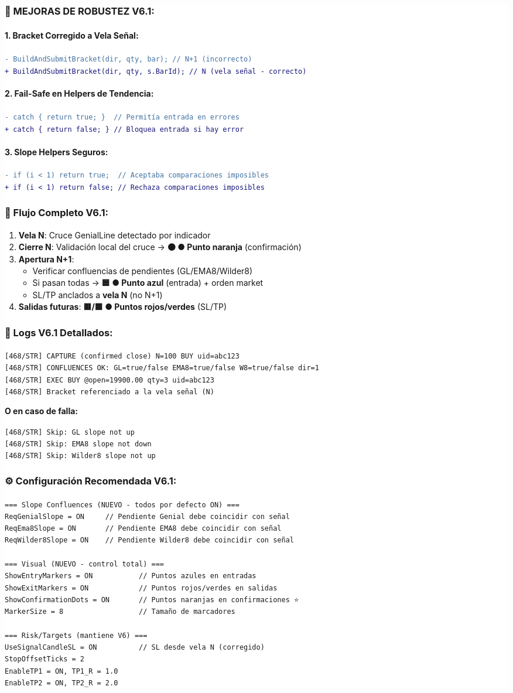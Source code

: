 ### **🔧 MEJORAS DE ROBUSTEZ V6.1:**

#### **1. Bracket Corregido a Vela Señal:**
```diff
- BuildAndSubmitBracket(dir, qty, bar); // N+1 (incorrecto)
+ BuildAndSubmitBracket(dir, qty, s.BarId); // N (vela señal - correcto)
```

#### **2. Fail-Safe en Helpers de Tendencia:**
```diff
- catch { return true; }  // Permitía entrada en errores
+ catch { return false; } // Bloquea entrada si hay error
```

#### **3. Slope Helpers Seguros:**
```diff
- if (i < 1) return true;  // Aceptaba comparaciones imposibles
+ if (i < 1) return false; // Rechaza comparaciones imposibles
```

### **🎯 Flujo Completo V6.1:**

1. **Vela N**: Cruce GenialLine detectado por indicador
2. **Cierre N**: Validación local del cruce → **🟠 ● Punto naranja** (confirmación)
3. **Apertura N+1**:
   - Verificar confluencias de pendientes (GL/EMA8/Wilder8)
   - Si pasan todas → **🟦 ● Punto azul** (entrada) + orden market
   - SL/TP anclados a **vela N** (no N+1)
4. **Salidas futuras**: **🟥/🟩 ● Puntos rojos/verdes** (SL/TP)

### **📝 Logs V6.1 Detallados:**
```
[468/STR] CAPTURE (confirmed close) N=100 BUY uid=abc123
[468/STR] CONFLUENCES OK: GL=true/false EMA8=true/false W8=true/false dir=1
[468/STR] EXEC BUY @open=19900.00 qty=3 uid=abc123
[468/STR] Bracket referenciado a la vela señal (N)
```

**O en caso de falla:**
```
[468/STR] Skip: GL slope not up
[468/STR] Skip: EMA8 slope not down
[468/STR] Skip: Wilder8 slope not up
```

### **⚙️ Configuración Recomendada V6.1:**
```
=== Slope Confluences (NUEVO - todos por defecto ON) ===
ReqGenialSlope = ON     // Pendiente Genial debe coincidir con señal
ReqEma8Slope = ON       // Pendiente EMA8 debe coincidir con señal
ReqWilder8Slope = ON    // Pendiente Wilder8 debe coincidir con señal

=== Visual (NUEVO - control total) ===
ShowEntryMarkers = ON           // Puntos azules en entradas
ShowExitMarkers = ON            // Puntos rojos/verdes en salidas
ShowConfirmationDots = ON       // Puntos naranjas en confirmaciones ⭐
MarkerSize = 8                  // Tamaño de marcadores

=== Risk/Targets (mantiene V6) ===
UseSignalCandleSL = ON          // SL desde vela N (corregido)
StopOffsetTicks = 2
EnableTP1 = ON, TP1_R = 1.0
EnableTP2 = ON, TP2_R = 2.0
```
